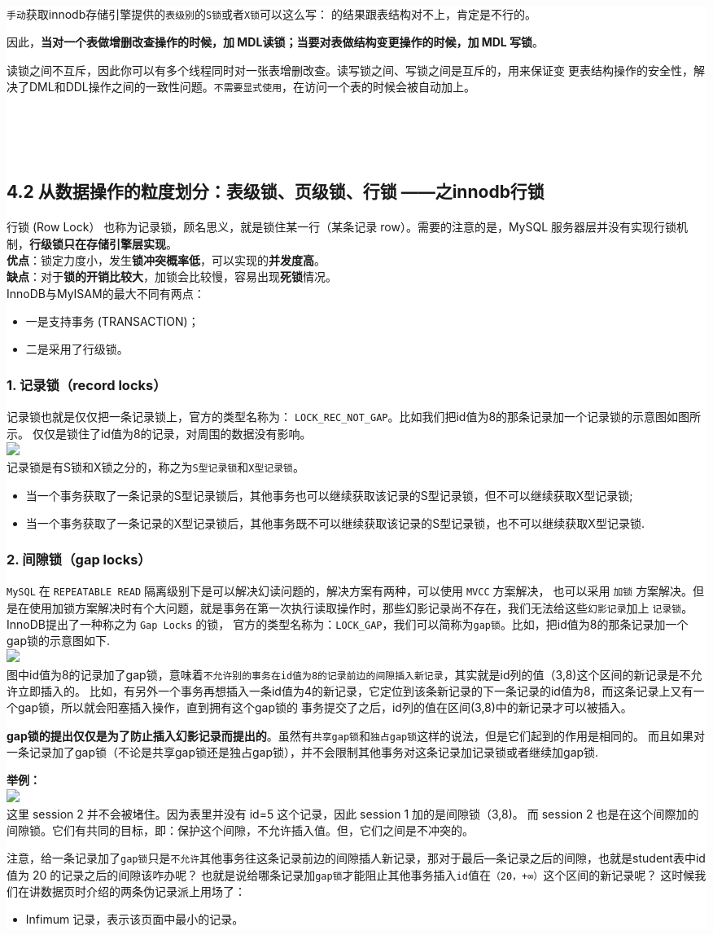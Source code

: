 ```手动```获取innodb存储引擎提供的```表级别```的```S锁```或者```X锁```可以这么写：
的结果跟表结构对不上，肯定是不行的。

因此，**当对一个表做增删改查操作的时候，加 MDL读锁；当要对表做结构变更操作的时候，加 MDL 写锁**。

读锁之间不互斥，因此你可以有多个线程同时对一张表增删改查。读写锁之间、写锁之间是互斥的，用来保证变
更表结构操作的安全性，解决了DML和DDL操作之间的一致性问题。```不需要显式使用```，在访问一个表的时候会被自动加上。


<br>
<br>
<br>

## 4.2 从数据操作的粒度划分：表级锁、页级锁、行锁 ——之innodb行锁
行锁 (Row Lock） 也称为记录锁，顾名思义，就是锁住某一行（某条记录 row）。需要的注意的是，MySQL 服务器层并没有实现行锁机制，**行级锁只在存储引擎层实现**。
<br>
**优点**：锁定力度小，发生**锁冲突概率低**，可以实现的**并发度高**。
<br>
**缺点**：对于**锁的开销比较大**，加锁会比较慢，容易出现**死锁**情况。
<br>
InnoDB与MyISAM的最大不同有两点：<br>
+ 一是支持事务 (TRANSACTION)；


+ 二是采用了行级锁。

### 1. 记录锁（record locks）
记录锁也就是仅仅把一条记录锁上，官方的类型名称为： ```LOCK_REC_NOT_GAP```。比如我们把id值为8的那条记录加一个记录锁的示意图如图所示。
仅仅是锁住了id值为8的记录，对周围的数据没有影响。<br>
![](.mysql_锁_images/23d685b5.png)
<br>
记录锁是有S锁和X锁之分的，称之为```S型记录锁```和```X型记录锁```。
+ 当一个事务获取了一条记录的S型记录锁后，其他事务也可以继续获取该记录的S型记录锁，但不可以继续获取X型记录锁;
  

+ 当一个事务获取了一条记录的X型记录锁后，其他事务既不可以继续获取该记录的S型记录锁，也不可以继续获取X型记录锁.



### 2. 间隙锁（gap locks）
```MySQL``` 在 ```REPEATABLE READ``` 隔离级别下是可以解决幻读问题的，解决方案有两种，可以使用 ```MVCC``` 方案解决，
也可以采用 ```加锁``` 方案解决。但是在使用加锁方案解决时有个大问题，就是事务在第一次执行读取操作时，那些幻影记录尚不存在，我们无法给这些```幻影记录```加上 ```记录锁```。InnoDB提出了一种称之为 ```Gap Locks``` 的锁，
官方的类型名称为：```LOCK_GAP```，我们可以简称为```gap锁```。比如，把id值为8的那条记录加一个gap锁的示意图如下. <br>
![](.mysql_锁_images/922fefbf.png)
<br>
图中id值为8的记录加了gap锁，意味着````不允许别的事务在id值为8的记录前边的间隙插入新记录````，其实就是id列的值（3,8)这个区间的新记录是不允许立即插入的。
比如，有另外一个事务再想插入一条id值为4的新记录，它定位到该条新记录的下一条记录的id值为8，而这条记录上又有一个gap锁，所以就会阳塞插入操作，直到拥有这个gap锁的
事务提交了之后，id列的值在区间(3,8)中的新记录才可以被插入。<br>

**gap锁的提出仅仅是为了防止插入幻影记录而提出的**。虽然有```共享gap锁```和```独占gap锁```这样的说法，但是它们起到的作用是相同的。
而且如果对一条记录加了gap锁（不论是共享gap锁还是独占gap锁），并不会限制其他事务对这条记录加记录锁或者继续加gap锁. <br>

**举例：** <br>
![](.mysql_锁_images/527efafd.png)
<br>
这里 session 2 并不会被堵住。因为表里并没有 id=5 这个记录，因此 session 1 加的是间隙锁（3,8)。
而 session 2 也是在这个间際加的间隙锁。它们有共同的目标，即：保护这个间隙，不允许插入值。但，它们之间是不冲突的。
<br>

注意，给一条记录加了```gap锁```只是```不允许```其他事务往这条记录前边的间隙插人新记录，那对于最后—条记录之后的间隙，也就是student表中id值为 20 的记录之后的间隙该咋办呢？
也就是说给哪条记录加```gap锁```才能阻止其他事务插入```id```值在```（20，+∞）```这个区间的新记录呢？
这时候我们在讲数据页时介绍的两条伪记录派上用场了：<br>
+ Infimum 记录，表示该页面中最小的记录。
```